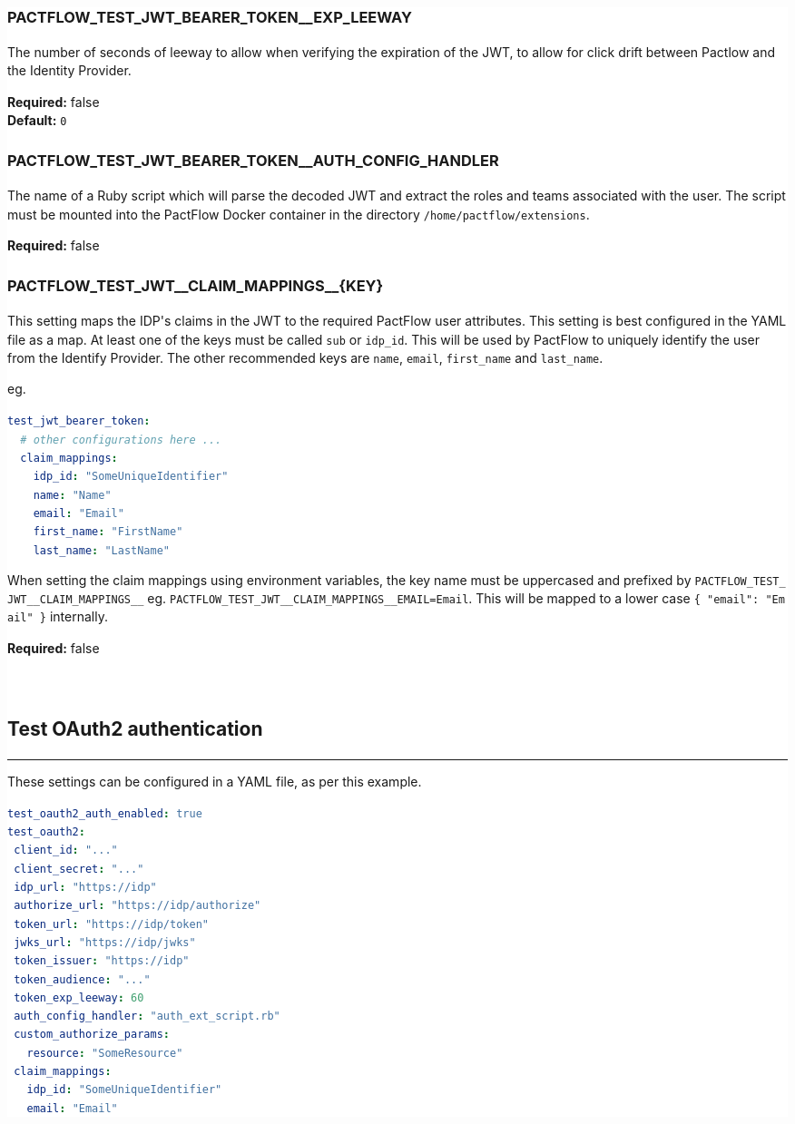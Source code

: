 ### PACTFLOW_TEST_JWT_BEARER_TOKEN__EXP_LEEWAY

The number of seconds of leeway to allow when verifying the expiration of the JWT, to allow for click drift between Pactlow and the Identity Provider.

**Required:** false<br/>
**Default:** `0`<br/>

### PACTFLOW_TEST_JWT_BEARER_TOKEN__AUTH_CONFIG_HANDLER

The name of a Ruby script which will parse the decoded JWT and extract the roles and teams associated with the user. The script must be mounted into the PactFlow Docker container in the directory `/home/pactflow/extensions`.

**Required:** false<br/>

### PACTFLOW_TEST_JWT\_\_CLAIM_MAPPINGS__{KEY}

This setting maps the IDP's claims in the JWT to the required PactFlow user attributes. This setting is best configured in the YAML file as a map.
At least one of the keys must be called `sub` or `idp_id`. This will be used by PactFlow to uniquely identify the user from the Identify Provider.
The other recommended keys are `name`, `email`, `first_name` and `last_name`.

eg.

```yaml
test_jwt_bearer_token:
  # other configurations here ...
  claim_mappings:
    idp_id: "SomeUniqueIdentifier"
    name: "Name"
    email: "Email"
    first_name: "FirstName"
    last_name: "LastName"
```

When setting the claim mappings using environment variables, the key name must be uppercased and prefixed by `PACTFLOW_TEST_JWT__CLAIM_MAPPINGS__` eg. `PACTFLOW_TEST_JWT__CLAIM_MAPPINGS__EMAIL=Email`. This will be mapped to a lower case `{ "email": "Email" }` internally.

**Required:** false<br/>

<br/>

## Test OAuth2 authentication

<hr/>
These settings can be configured in a YAML file, as per this example.

```yaml
test_oauth2_auth_enabled: true
test_oauth2:
 client_id: "..."
 client_secret: "..."
 idp_url: "https://idp"
 authorize_url: "https://idp/authorize"
 token_url: "https://idp/token"
 jwks_url: "https://idp/jwks"
 token_issuer: "https://idp"
 token_audience: "..."
 token_exp_leeway: 60
 auth_config_handler: "auth_ext_script.rb"
 custom_authorize_params:
   resource: "SomeResource"
 claim_mappings:
   idp_id: "SomeUniqueIdentifier"
   email: "Email"
```